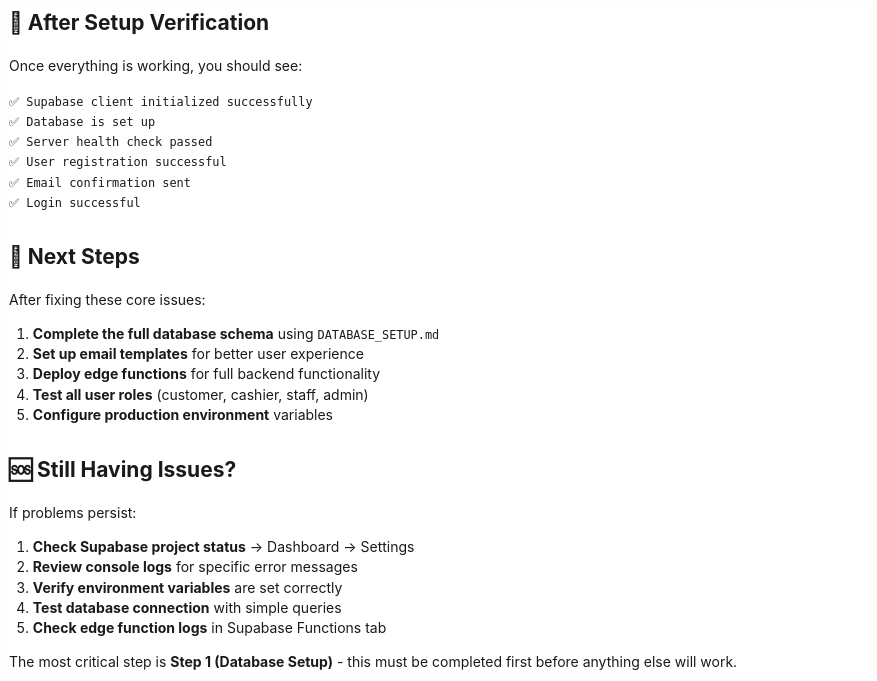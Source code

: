 ## 📝 After Setup Verification

Once everything is working, you should see:

```
✅ Supabase client initialized successfully
✅ Database is set up  
✅ Server health check passed
✅ User registration successful
✅ Email confirmation sent
✅ Login successful
```

## 🎯 Next Steps

After fixing these core issues:

1. **Complete the full database schema** using `DATABASE_SETUP.md`
2. **Set up email templates** for better user experience
3. **Deploy edge functions** for full backend functionality
4. **Test all user roles** (customer, cashier, staff, admin)
5. **Configure production environment** variables

## 🆘 Still Having Issues?

If problems persist:

1. **Check Supabase project status** → Dashboard → Settings
2. **Review console logs** for specific error messages
3. **Verify environment variables** are set correctly
4. **Test database connection** with simple queries
5. **Check edge function logs** in Supabase Functions tab

The most critical step is **Step 1 (Database Setup)** - this must be completed first before anything else will work.